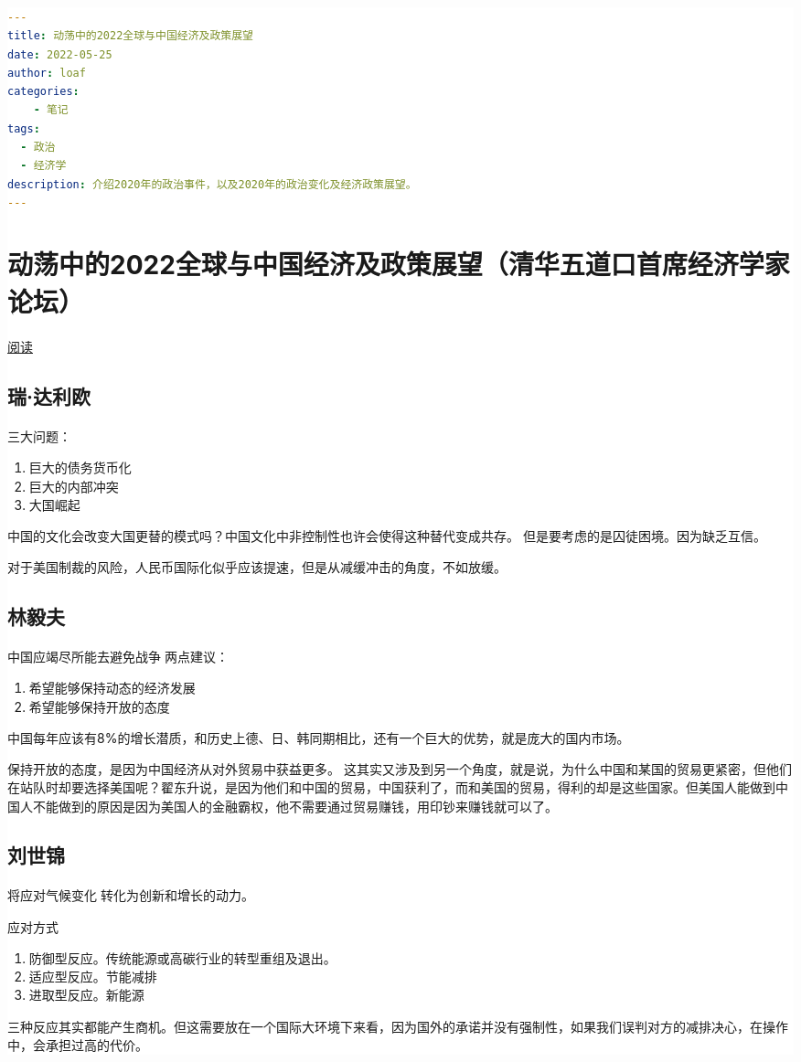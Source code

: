 ```yaml
---
title: 动荡中的2022全球与中国经济及政策展望
date: 2022-05-25
author: loaf
categories:
    - 笔记
tags:
  - 政治
  - 经济学
description: 介绍2020年的政治事件，以及2020年的政治变化及经济政策展望。
---
```




# 动荡中的2022全球与中国经济及政策展望（清华五道口首席经济学家论坛）
[阅读](http://my.52ds.net:32766/read/9647/pdf)

## 瑞·达利欧
三大问题：
1. 巨大的债务货币化
2. 巨大的内部冲突
3. 大国崛起

中国的文化会改变大国更替的模式吗？中国文化中非控制性也许会使得这种替代变成共存。
但是要考虑的是囚徒困境。因为缺乏互信。

对于美国制裁的风险，人民币国际化似乎应该提速，但是从减缓冲击的角度，不如放缓。

## 林毅夫
中国应竭尽所能去避免战争
两点建议：
1. 希望能够保持动态的经济发展
2. 希望能够保持开放的态度

中国每年应该有8%的增长潜质，和历史上德、日、韩同期相比，还有一个巨大的优势，就是庞大的国内市场。

保持开放的态度，是因为中国经济从对外贸易中获益更多。
这其实又涉及到另一个角度，就是说，为什么中国和某国的贸易更紧密，但他们在站队时却要选择美国呢？翟东升说，是因为他们和中国的贸易，中国获利了，而和美国的贸易，得利的却是这些国家。但美国人能做到中国人不能做到的原因是因为美国人的金融霸权，他不需要通过贸易赚钱，用印钞来赚钱就可以了。


## 刘世锦
将应对气候变化 转化为创新和增长的动力。

应对方式
1.  防御型反应。传统能源或高碳行业的转型重组及退出。
2.  适应型反应。节能减排
3.  进取型反应。新能源

三种反应其实都能产生商机。但这需要放在一个国际大环境下来看，因为国外的承诺并没有强制性，如果我们误判对方的减排决心，在操作中，会承担过高的代价。
